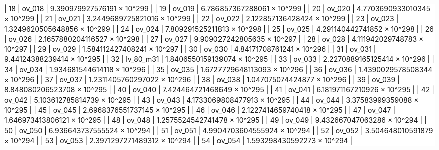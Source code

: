| 18 | ov_018 | 9.390979927576191 × 10^299 |
| 19 | ov_019 | 6.786857367288061 × 10^299 |
| 20 | ov_020 | 4.7703690933010345 × 10^299 |
| 21 | ov_021 | 3.2449689725821016 × 10^299 |
| 22 | ov_022 | 2.122857136428424 × 10^299 |
| 23 | ov_023 | 1.3249620505648856 × 10^299 |
| 24 | ov_024 | 7.809291525211813 × 10^298 |
| 25 | ov_025 | 4.291140442741852 × 10^298 |
| 26 | ov_026 | 2.1657880204116527 × 10^298 |
| 27 | ov_027 | 9.909027242805635 × 10^297 |
| 28 | ov_028 | 4.111942029748783 × 10^297 |
| 29 | ov_029 | 1.584112427408241 × 10^297 |
| 30 | ov_030 | 4.84171708761241 × 10^296 |
| 31 | ov_031 | 9.44124388239414 × 10^295 |
| 32 | lv_80_m31 | 1.8406550159139074 × 10^295 |
| 33 | ov_033 | 2.2270889165125414 × 10^296 |
| 34 | ov_034 | 1.934681544614118 × 10^296 |
| 35 | ov_035 | 1.6727729648113093 × 10^296 |
| 36 | ov_036 | 1.4390029578508344 × 10^296 |
| 37 | ov_037 | 1.2311405760297022 × 10^296 |
| 38 | ov_038 | 1.047075074424877 × 10^296 |
| 39 | ov_039 | 8.848080206523708 × 10^295 |
| 40 | ov_040 | 7.424464721468649 × 10^295 |
| 41 | ov_041 | 6.181971167210926 × 10^295 |
| 42 | ov_042 | 5.103612785814739 × 10^295 |
| 43 | ov_043 | 4.1733069808477913 × 10^295 |
| 44 | ov_044 | 3.37583999359088 × 10^295 |
| 45 | ov_045 | 2.6968376551737145 × 10^295 |
| 46 | ov_046 | 2.1227414659740418 × 10^295 |
| 47 | ov_047 | 1.646973413806121 × 10^295 |
| 48 | ov_048 | 1.2575524542741478 × 10^295 |
| 49 | ov_049 | 9.432667047063286 × 10^294 |
| 50 | ov_050 | 6.936643737555524 × 10^294 |
| 51 | ov_051 | 4.9904703604555924 × 10^294 |
| 52 | ov_052 | 3.504648010591879 × 10^294 |
| 53 | ov_053 | 2.3971297271489312 × 10^294 |
| 54 | ov_054 | 1.593298430592273 × 10^294 |